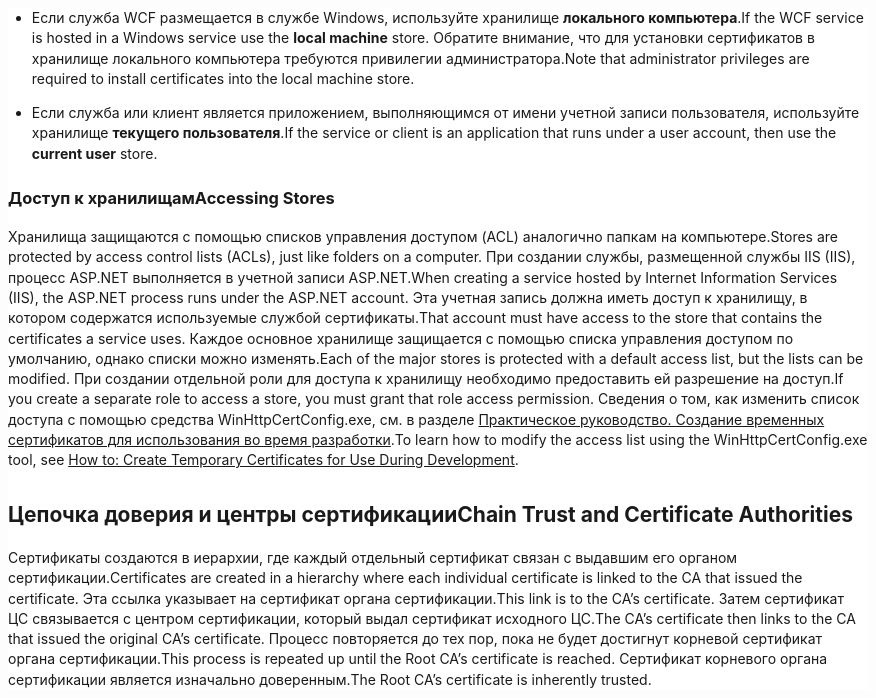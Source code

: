 - <span data-ttu-id="b1828-146">Если служба WCF размещается в службе Windows, используйте хранилище **локального компьютера**.</span><span class="sxs-lookup"><span data-stu-id="b1828-146">If the WCF service is hosted in a Windows service use the **local machine** store.</span></span> <span data-ttu-id="b1828-147">Обратите внимание, что для установки сертификатов в хранилище локального компьютера требуются привилегии администратора.</span><span class="sxs-lookup"><span data-stu-id="b1828-147">Note that administrator privileges are required to install certificates into the local machine store.</span></span>

- <span data-ttu-id="b1828-148">Если служба или клиент является приложением, выполняющимся от имени учетной записи пользователя, используйте хранилище **текущего пользователя**.</span><span class="sxs-lookup"><span data-stu-id="b1828-148">If the service or client is an application that runs under a user account, then use the **current user** store.</span></span>

### <a name="accessing-stores"></a><span data-ttu-id="b1828-149">Доступ к хранилищам</span><span class="sxs-lookup"><span data-stu-id="b1828-149">Accessing Stores</span></span>

<span data-ttu-id="b1828-150">Хранилища защищаются с помощью списков управления доступом (ACL) аналогично папкам на компьютере.</span><span class="sxs-lookup"><span data-stu-id="b1828-150">Stores are protected by access control lists (ACLs), just like folders on a computer.</span></span> <span data-ttu-id="b1828-151">При создании службы, размещенной службы IIS (IIS), процесс ASP.NET выполняется в учетной записи ASP.NET.</span><span class="sxs-lookup"><span data-stu-id="b1828-151">When creating a service hosted by Internet Information Services (IIS), the ASP.NET process runs under the ASP.NET account.</span></span> <span data-ttu-id="b1828-152">Эта учетная запись должна иметь доступ к хранилищу, в котором содержатся используемые службой сертификаты.</span><span class="sxs-lookup"><span data-stu-id="b1828-152">That account must have access to the store that contains the certificates a service uses.</span></span> <span data-ttu-id="b1828-153">Каждое основное хранилище защищается с помощью списка управления доступом по умолчанию, однако списки можно изменять.</span><span class="sxs-lookup"><span data-stu-id="b1828-153">Each of the major stores is protected with a default access list, but the lists can be modified.</span></span> <span data-ttu-id="b1828-154">При создании отдельной роли для доступа к хранилищу необходимо предоставить ей разрешение на доступ.</span><span class="sxs-lookup"><span data-stu-id="b1828-154">If you create a separate role to access a store, you must grant that role access permission.</span></span> <span data-ttu-id="b1828-155">Сведения о том, как изменить список доступа с помощью средства WinHttpCertConfig.exe, см. в разделе [Практическое руководство. Создание временных сертификатов для использования во время разработки](how-to-create-temporary-certificates-for-use-during-development.md).</span><span class="sxs-lookup"><span data-stu-id="b1828-155">To learn how to modify the access list using the WinHttpCertConfig.exe tool, see [How to: Create Temporary Certificates for Use During Development](how-to-create-temporary-certificates-for-use-during-development.md).</span></span>

## <a name="chain-trust-and-certificate-authorities"></a><span data-ttu-id="b1828-156">Цепочка доверия и центры сертификации</span><span class="sxs-lookup"><span data-stu-id="b1828-156">Chain Trust and Certificate Authorities</span></span>

<span data-ttu-id="b1828-157">Сертификаты создаются в иерархии, где каждый отдельный сертификат связан с выдавшим его органом сертификации.</span><span class="sxs-lookup"><span data-stu-id="b1828-157">Certificates are created in a hierarchy where each individual certificate is linked to the CA that issued the certificate.</span></span> <span data-ttu-id="b1828-158">Эта ссылка указывает на сертификат органа сертификации.</span><span class="sxs-lookup"><span data-stu-id="b1828-158">This link is to the CA’s certificate.</span></span> <span data-ttu-id="b1828-159">Затем сертификат ЦС связывается с центром сертификации, который выдал сертификат исходного ЦС.</span><span class="sxs-lookup"><span data-stu-id="b1828-159">The CA’s certificate then links to the CA that issued the original CA’s certificate.</span></span> <span data-ttu-id="b1828-160">Процесс повторяется до тех пор, пока не будет достигнут корневой сертификат органа сертификации.</span><span class="sxs-lookup"><span data-stu-id="b1828-160">This process is repeated up until the Root CA’s certificate is reached.</span></span> <span data-ttu-id="b1828-161">Сертификат корневого органа сертификации является изначально доверенным.</span><span class="sxs-lookup"><span data-stu-id="b1828-161">The Root CA’s certificate is inherently trusted.</span></span>
